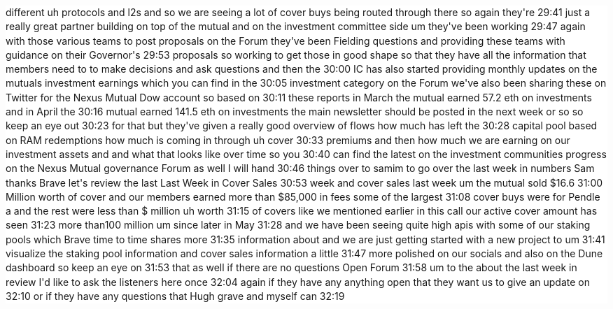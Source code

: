 different uh protocols and l2s and so we are seeing a lot of cover buys being routed through there so again they're
29:41
just a really great partner building on top of the mutual and on the investment committee side um they've been working
29:47
again with those various teams to post proposals on the Forum they've been Fielding questions and providing these teams with guidance on their Governor's
29:53
proposals so working to get those in good shape so that they have all the information that members need to to make decisions and ask questions and then the
30:00
IC has also started providing monthly updates on the mutuals investment earnings which you can find in the
30:05
investment category on the Forum we've also been sharing these on Twitter for the Nexus Mutual Dow account so based on
30:11
these reports in March the mutual earned 57.2 eth on investments and in April the
30:16
mutual earned 141.5 eth on investments the main newsletter should be posted in the next week or so so keep an eye out
30:23
for that but they've given a really good overview of flows how much has left the
30:28
capital pool based on RAM redemptions how much is coming in through uh cover
30:33
premiums and then how much we are earning on our investment assets and and what that looks like over time so you
30:40
can find the latest on the investment communities progress on the Nexus Mutual governance Forum as well I will hand
30:46
things over to samim to go over the last week in numbers Sam thanks Brave let's review the last
Last Week in Cover Sales
30:53
week and cover sales last week um the mutual sold $16.6
31:00
Million worth of cover and our members earned more than $85,000 in fees some of the largest
31:08
cover buys were for Pendle a and the rest were less than $ million uh worth
31:15
of covers like we mentioned earlier in this call our active cover amount has seen
31:23
more than100 million um since later in May
31:28
and we have been seeing quite high apis with some of our staking pools which Brave time to time shares more
31:35
information about and we are just getting started with a new project to um
31:41
visualize the staking pool information and cover sales information a little
31:47
more polished on our socials and also on the Dune dashboard so keep an eye on
31:53
that as well if there are no questions
Open Forum
31:58
um to the about the last week in review I'd like to ask the listeners here once
32:04
again if they have any anything open that they want us to give an update on
32:10
or if they have any questions that Hugh grave and myself can
32:19